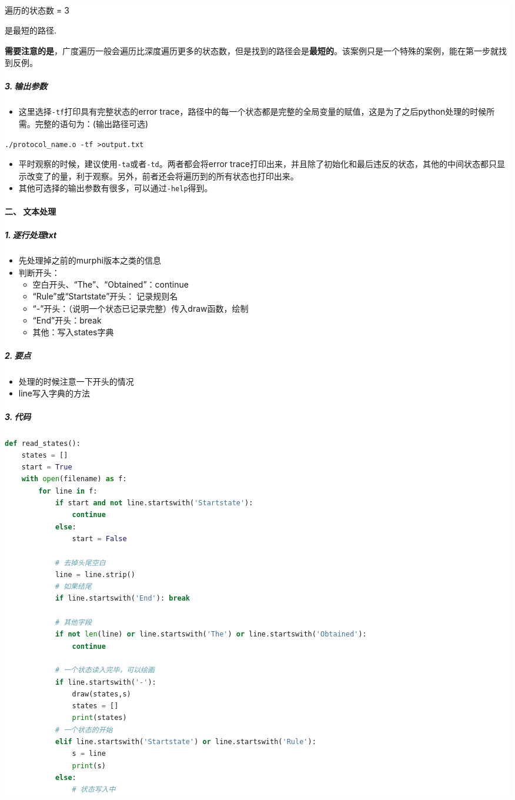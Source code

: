   遍历的状态数 = 3

  是最短的路径.

**需要注意的是**，广度遍历一般会遍历比深度遍历更多的状态数，但是找到的路径会是**最短的**。该案例只是一个特殊的案例，能在第一步就找到反例。

##### 3. 输出参数

- 这里选择`-tf`打印具有完整状态的error trace，路径中的每一个状态都是完整的全局变量的赋值，这是为了之后python处理的时候所需。完整的语句为：(输出路径可选)

```shell
./protocol_name.o -tf >output.txt
```

- 平时观察的时候，建议使用`-ta`或者`-td`。两者都会将error trace打印出来，并且除了初始化和最后违反的状态，其他的中间状态都只显示改变了的量，利于观察。另外，前者还会将遍历到的所有状态也打印出来。
- 其他可选择的输出参数有很多，可以通过`-help`得到。

#### 二、 文本处理

##### 1. 逐行处理txt

- 先处理掉之前的murphi版本之类的信息
- 判断开头：
  - 空白开头、“The”、“Obtained”：continue 
  - “Rule”或“Startstate”开头： 记录规则名
  - “-”开头：（说明一个状态已记录完整）传入draw函数，绘制
  - “End”开头：break
  - 其他：写入states字典

##### 2. 要点

- 处理的时候注意一下开头的情况
- line写入字典的方法

##### 3. 代码

```python
def read_states():
    states = []
    start = True
    with open(filename) as f:
        for line in f:
            if start and not line.startswith('Startstate'):
                continue
            else:
                start = False

            # 去掉头尾空白
            line = line.strip()
            # 如果结尾
            if line.startswith('End'): break

            # 其他字段
            if not len(line) or line.startswith('The') or line.startswith('Obtained'):
                continue
                
            # 一个状态读入完毕，可以绘画
            if line.startswith('-'):
                draw(states,s)
                states = []
                print(states)
            # 一个状态的开始
            elif line.startswith('Startstate') or line.startswith('Rule'):
                s = line
                print(s)
            else:
                # 状态写入中
```